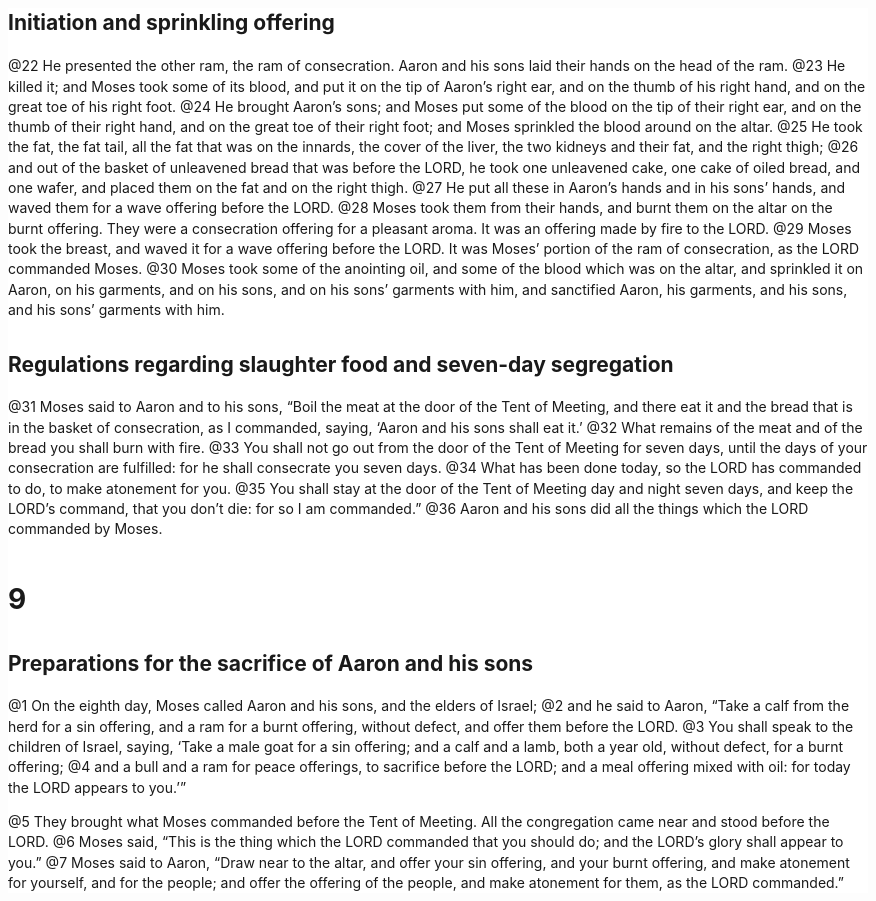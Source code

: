 ## Initiation and sprinkling offering
@22 He presented the other ram, the ram of consecration. Aaron and his sons laid their hands on the head of the ram. 
@23 He killed it; and Moses took some of its blood, and put it on the tip of Aaron’s right ear, and on the thumb of his right hand, and on the great toe of his right foot. 
@24 He brought Aaron’s sons; and Moses put some of the blood on the tip of their right ear, and on the thumb of their right hand, and on the great toe of their right foot; and Moses sprinkled the blood around on the altar. 
@25 He took the fat, the fat tail, all the fat that was on the innards, the cover of the liver, the two kidneys and their fat, and the right thigh; 
@26 and out of the basket of unleavened bread that was before the LORD, he took one unleavened cake, one cake of oiled bread, and one wafer, and placed them on the fat and on the right thigh. 
@27 He put all these in Aaron’s hands and in his sons’ hands, and waved them for a wave offering before the LORD. 
@28 Moses took them from their hands, and burnt them on the altar on the burnt offering. They were a consecration offering for a pleasant aroma. It was an offering made by fire to the LORD. 
@29 Moses took the breast, and waved it for a wave offering before the LORD. It was Moses’ portion of the ram of consecration, as the LORD commanded Moses. 
@30 Moses took some of the anointing oil, and some of the blood which was on the altar, and sprinkled it on Aaron, on his garments, and on his sons, and on his sons’ garments with him, and sanctified Aaron, his garments, and his sons, and his sons’ garments with him.

## Regulations regarding slaughter food and seven-day segregation

@31 Moses said to Aaron and to his sons, “Boil the meat at the door of the Tent of Meeting, and there eat it and the bread that is in the basket of consecration, as I commanded, saying, ‘Aaron and his sons shall eat it.’ 
@32 What remains of the meat and of the bread you shall burn with fire. 
@33 You shall not go out from the door of the Tent of Meeting for seven days, until the days of your consecration are fulfilled: for he shall consecrate you seven days. 
@34 What has been done today, so the LORD has commanded to do, to make atonement for you. 
@35 You shall stay at the door of the Tent of Meeting day and night seven days, and keep the LORD’s command, that you don’t die: for so I am commanded.” 
@36 Aaron and his sons did all the things which the LORD commanded by Moses. 

# 9 
## Preparations for the sacrifice of Aaron and his sons
@1 On the eighth day, Moses called Aaron and his sons, and the elders of Israel; 
@2 and he said to Aaron, “Take a calf from the herd for a sin offering, and a ram for a burnt offering, without defect, and offer them before the LORD. 
@3 You shall speak to the children of Israel, saying, ‘Take a male goat for a sin offering; and a calf and a lamb, both a year old, without defect, for a burnt offering; 
@4 and a bull and a ram for peace offerings, to sacrifice before the LORD; and a meal offering mixed with oil: for today the LORD appears to you.’” 

@5 They brought what Moses commanded before the Tent of Meeting. All the congregation came near and stood before the LORD. 
@6 Moses said, “This is the thing which the LORD commanded that you should do; and the LORD’s glory shall appear to you.” 
@7 Moses said to Aaron, “Draw near to the altar, and offer your sin offering, and your burnt offering, and make atonement for yourself, and for the people; and offer the offering of the people, and make atonement for them, as the LORD commanded.”
